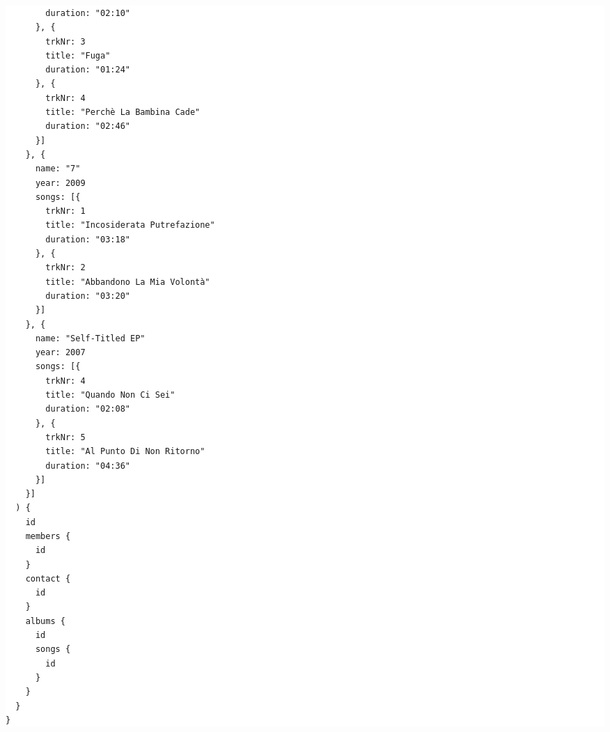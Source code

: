 ```
        duration: "02:10" 
      }, {
        trkNr: 3
        title: "Fuga"
        duration: "01:24" 
      }, {
        trkNr: 4
        title: "Perchè La Bambina Cade"
        duration: "02:46" 
      }]
    }, {
      name: "7"
      year: 2009
      songs: [{
        trkNr: 1
        title: "Incosiderata Putrefazione"
        duration: "03:18"
      }, {
        trkNr: 2
        title: "Abbandono La Mia Volontà"
        duration: "03:20"
      }]
    }, {
      name: "Self-Titled EP"
      year: 2007
      songs: [{
        trkNr: 4
        title: "Quando Non Ci Sei"
        duration: "02:08" 
      }, {
        trkNr: 5
        title: "Al Punto Di Non Ritorno"
        duration: "04:36" 
      }]
    }]
  ) {
    id
    members {
      id
    }
    contact {
      id
    }
    albums {
      id
      songs {
        id
      }
    }
  }
}
```
